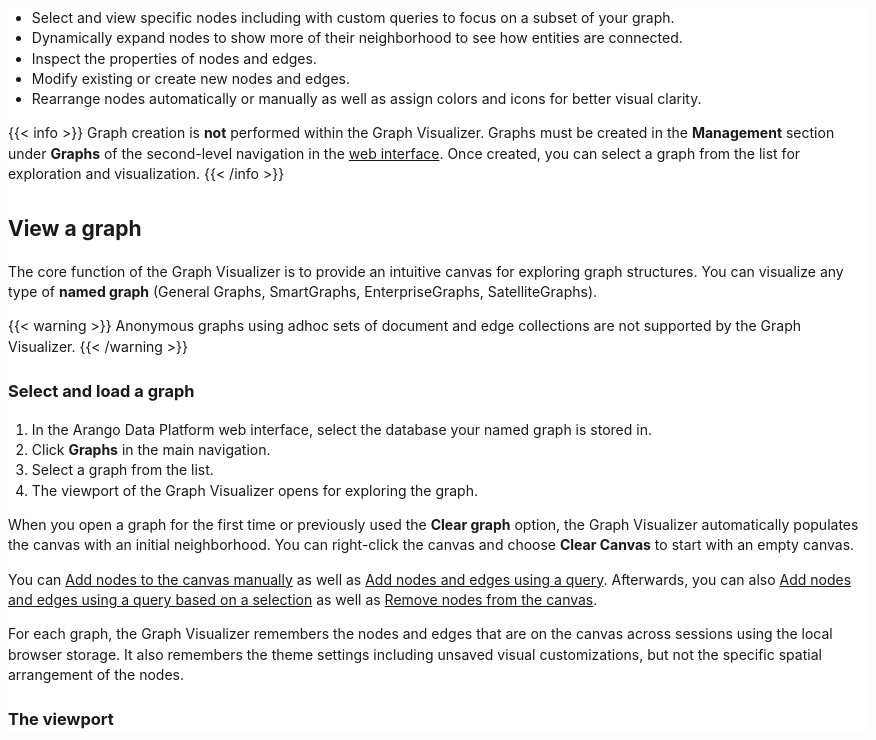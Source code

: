 - Select and view specific nodes including with custom queries to focus on a
  subset of your graph.
- Dynamically expand nodes to show more of their neighborhood to see how
  entities are connected.
- Inspect the properties of nodes and edges.
- Modify existing or create new nodes and edges.
- Rearrange nodes automatically or manually as well as assign colors and icons
  for better visual clarity.

{{< info >}}
Graph creation is **not** performed within the Graph Visualizer. Graphs must be
created in the **Management** section under **Graphs** of the second-level
navigation in the [web interface](../arangodb/3.12/components/web-interface/graphs.md). Once
created, you can select a graph from the list for exploration and visualization.
{{< /info >}}

## View a graph

The core function of the Graph Visualizer is to provide an intuitive canvas for
exploring graph structures. You can visualize any type of **named graph**
(General Graphs, SmartGraphs, EnterpriseGraphs, SatelliteGraphs).

{{< warning >}}
Anonymous graphs using adhoc sets of document and edge collections are not
supported by the Graph Visualizer.
{{< /warning >}}

### Select and load a graph

1. In the Arango Data Platform web interface, select the database your
   named graph is stored in.
2. Click **Graphs** in the main navigation.
3. Select a graph from the list.
4. The viewport of the Graph Visualizer opens for exploring the graph.

When you open a graph for the first time or previously used the **Clear graph**
option, the Graph Visualizer automatically populates the canvas with an initial
neighborhood. You can right-click the canvas and choose **Clear Canvas** to start
with an empty canvas.

You can [Add nodes to the canvas manually](#add-nodes-to-the-canvas-manually)
as well as [Add nodes and edges using a query](#add-nodes-and-edges-using-a-query).
Afterwards, you can also [Add nodes and edges using a query based on a selection](#add-nodes-and-edges-using-a-query-based-on-a-selection-canvas-actions)
as well as [Remove nodes from the canvas](#remove-nodes-from-the-canvas).

For each graph, the Graph Visualizer remembers the nodes and edges that are on
the canvas across sessions using the local browser storage. It also remembers
the theme settings including unsaved visual customizations, but not the specific
spatial arrangement of the nodes.

### The viewport
